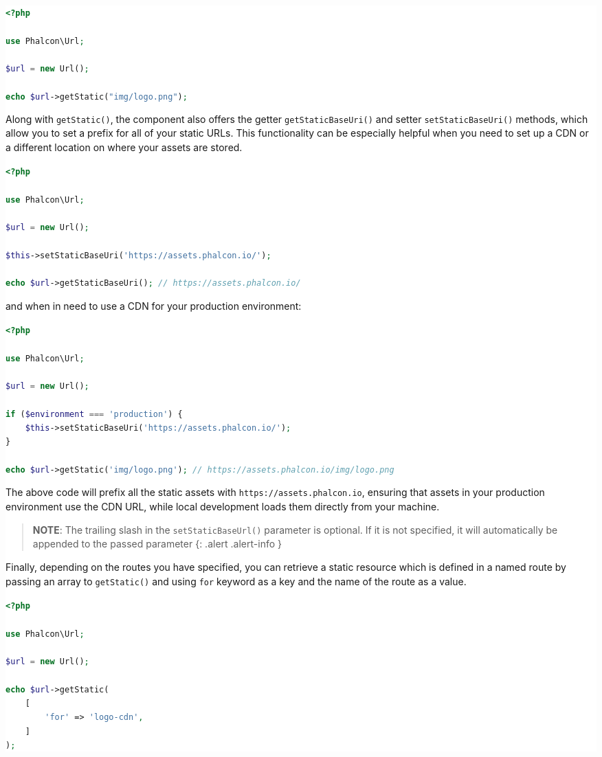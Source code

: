 ```php
<?php

use Phalcon\Url;

$url = new Url();

echo $url->getStatic("img/logo.png");
```

Along with `getStatic()`, the component also offers the getter `getStaticBaseUri()` and setter `setStaticBaseUri()` methods, which allow you to set a prefix for all of your static URLs. This functionality can be especially helpful when you need to set up a CDN or a different location on where your assets are stored.

```php
<?php

use Phalcon\Url;

$url = new Url();

$this->setStaticBaseUri('https://assets.phalcon.io/');

echo $url->getStaticBaseUri(); // https://assets.phalcon.io/
```

and when in need to use a CDN for your production environment:

```php
<?php

use Phalcon\Url;

$url = new Url();

if ($environment === 'production') {
    $this->setStaticBaseUri('https://assets.phalcon.io/');
}

echo $url->getStatic('img/logo.png'); // https://assets.phalcon.io/img/logo.png
```

The above code will prefix all the static assets with `https://assets.phalcon.io`, ensuring that assets in your production environment use the CDN URL, while local development loads them directly from your machine.

> **NOTE**: The trailing slash in the `setStaticBaseUrl()` parameter is optional. If it is not specified, it will automatically be appended to the passed parameter
{: .alert .alert-info }

Finally, depending on the routes you have specified, you can retrieve a static resource which is defined in a named route by passing an array to `getStatic()` and using `for` keyword as a key and the name of the route as a value.

```php
<?php

use Phalcon\Url;

$url = new Url();

echo $url->getStatic(
    [
        'for' => 'logo-cdn',
    ]
);
```
